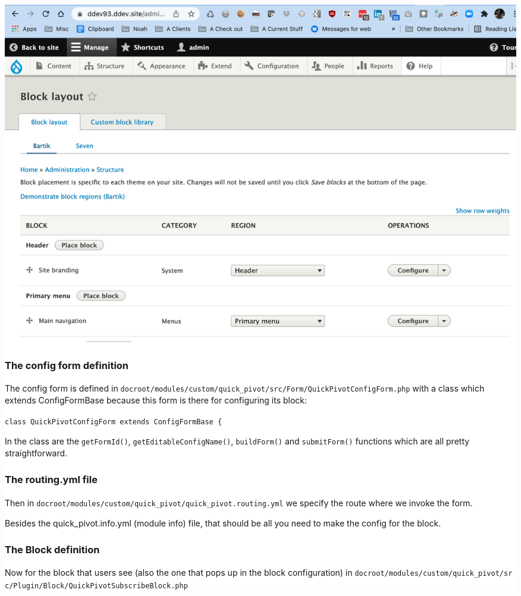 ![Block layout system](images/media/image7.png)

### The config form definition

The config form is defined in `docroot/modules/custom/quick_pivot/src/Form/QuickPivotConfigForm.php` with a class which extends ConfigFormBase because this form is there for configuring its block:

`class QuickPivotConfigForm extends ConfigFormBase {`

In the class are the `getFormId()`, `getEditableConfigName()`, `buildForm()` and `submitForm()` functions which are all pretty straightforward.

### The routing.yml file

Then in `docroot/modules/custom/quick_pivot/quick_pivot.routing.yml` we specify the route where we invoke the form.

Besides the quick_pivot.info.yml (module info) file, that should be all you need to make the config for the block.

### The Block definition
Now for the block that users see (also the one that pops up in the block configuration) in `docroot/modules/custom/quick_pivot/src/Plugin/Block/QuickPivotSubscribeBlock.php`
